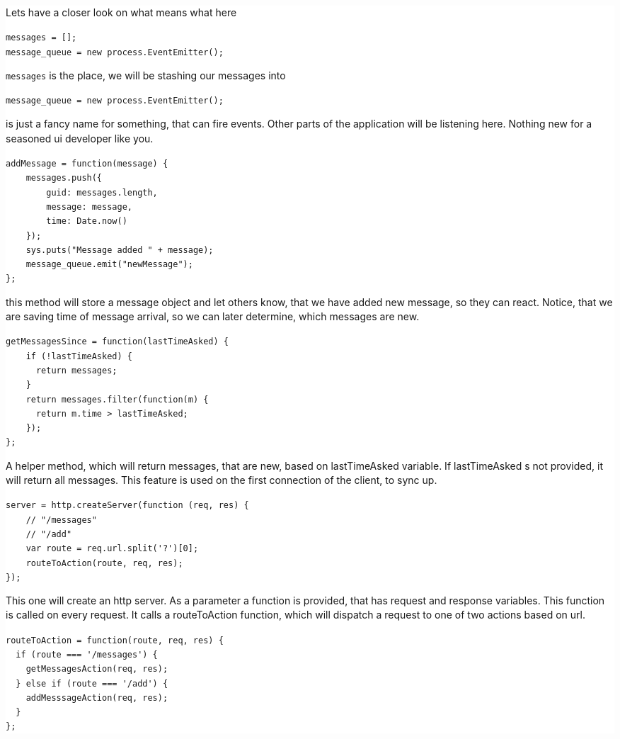 Lets have a closer look on what means what here

    messages = [];
    message_queue = new process.EventEmitter();

`messages` is the place, we will be stashing our messages into

    message_queue = new process.EventEmitter();

is just a fancy name for something, that can fire events. Other parts of the application will be listening here. Nothing new for a seasoned ui developer like you.

    addMessage = function(message) {
        messages.push({
            guid: messages.length,
            message: message,
            time: Date.now()
        });
        sys.puts("Message added " + message);
        message_queue.emit("newMessage");
    };

this method will store a message object and let others know, that we have added new message, so they can react. Notice, that we are saving time of message arrival, so we can later determine, which messages are new.

    getMessagesSince = function(lastTimeAsked) {
        if (!lastTimeAsked) {
          return messages;
        }
        return messages.filter(function(m) {
          return m.time > lastTimeAsked;
        });
    };

A helper method, which will return messages, that are new, based on lastTimeAsked variable. If lastTimeAsked s not provided, it will return all messages. This feature is used on the first connection of the client, to sync up.

    server = http.createServer(function (req, res) {
        // "/messages"
        // "/add"
        var route = req.url.split('?')[0];
        routeToAction(route, req, res);
    });
    
This one will create an http server. As a parameter a function is provided, that has request and response variables. This function is called on every request. It calls a routeToAction function, which will dispatch a request to one of two actions based on url.

    routeToAction = function(route, req, res) {
      if (route === '/messages') {
        getMessagesAction(req, res);
      } else if (route === '/add') {
        addMesssageAction(req, res);
      }
    };
